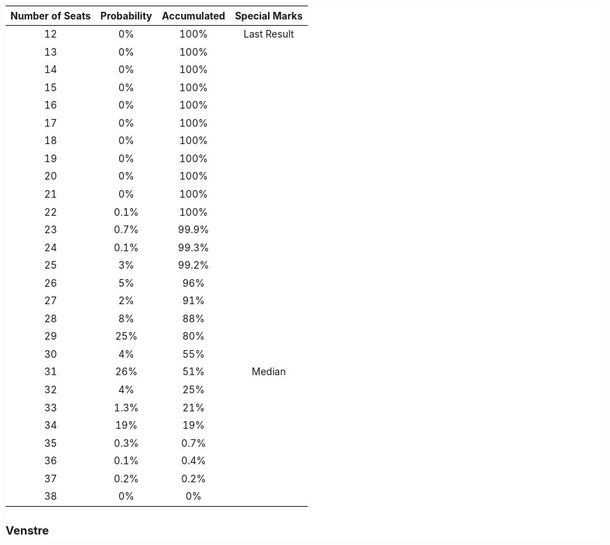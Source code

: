 | Number of Seats | Probability | Accumulated | Special Marks |
|:---------------:|:-----------:|:-----------:|:-------------:|
| 12 | 0% | 100% | Last Result |
| 13 | 0% | 100% |  |
| 14 | 0% | 100% |  |
| 15 | 0% | 100% |  |
| 16 | 0% | 100% |  |
| 17 | 0% | 100% |  |
| 18 | 0% | 100% |  |
| 19 | 0% | 100% |  |
| 20 | 0% | 100% |  |
| 21 | 0% | 100% |  |
| 22 | 0.1% | 100% |  |
| 23 | 0.7% | 99.9% |  |
| 24 | 0.1% | 99.3% |  |
| 25 | 3% | 99.2% |  |
| 26 | 5% | 96% |  |
| 27 | 2% | 91% |  |
| 28 | 8% | 88% |  |
| 29 | 25% | 80% |  |
| 30 | 4% | 55% |  |
| 31 | 26% | 51% | Median |
| 32 | 4% | 25% |  |
| 33 | 1.3% | 21% |  |
| 34 | 19% | 19% |  |
| 35 | 0.3% | 0.7% |  |
| 36 | 0.1% | 0.4% |  |
| 37 | 0.2% | 0.2% |  |
| 38 | 0% | 0% |  |

### Venstre
